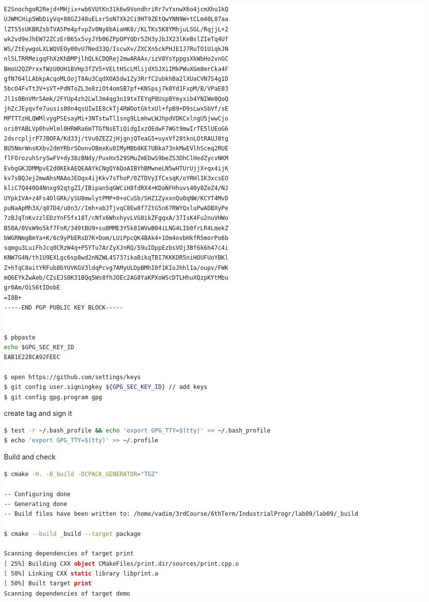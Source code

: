 ```sh
E2SnochgoR2Rejd+MHjix+wb6VUtKn31k6w9VondhriRr7vYxnwX6o4jcmXhu1kQ
UJWMCHip5WbDiyVq+88GZJ48uELxrSoN7Xk2Ci9HT9ZEtQwYNN9W+tCLm40L07aa
lZT55sUKBRZsbTVA5Pm4pfvpZv0Ny8bAiaHK8//KLTKs5K8YMhjuLSGL/RqjjL+2
wk2vd9eJhEW72ZCzErB65x5vyJYb06ZPpOPYQDr5ZH3yJbJX23lKeBslZIeTq4Uf
WS/ZtEywgoLXLWQVEOy00vU7Ned33Q/IscwXv/ZXCXn5ckPHJE1J7RuTO1UiqkJN
nlSLTRRMeigqFhXzKhBMPjlhQLkCDQRej2mwARAAx/izV8YsYppgsXkWbHo2vnGC
BmoU2QZPrxxfWzU0UH1BVHp3fZV5+VELtHScLMlijdXSJXiIMkPWuXGm8mrCka4F
gfN764lLAbkpAcqoMLOojT8Au3CqdXOA5dw1Zy3RrfC2ubkhBa2lXUaCVN7S4g1D
5bcO4FvTt3V+sVT+PdNToZL3e8ziOt4omSB7pf+KNSpsj7k0Yd1FxpM/B/VPaE03
Jl1s0BnVMr5Amk/2FYUp4zh2Lwl3m4qg3n19txTEYqP8UspBYmyxib4YNIWe0QoQ
jhZcJEyqvfe7uusis00n4qsUIwIE8ckTj4RWOotGktxUl+fpB9+D9sLwxSbVf/sE
MPTTTzHLQWMlvygPSEsayMi+3NTstwTl1sng9LLmhwLWJhpdVDKCxlngU5jwwCjo
ori0YABLVp0hvHlml0HRWRa6mTTGfNsETiQidgIxzOEdwF7WGt9mwIrTE5lUEoG6
2dsrcpljrP7JBOFA/Kd33j/tVu0ZEZ2jHjgnjQTeaG5+uyxVf28tknLOtRAUJ8tg
BU5NmrWnsKXbv2dmYRbrSOonvOBmxKu0IMyMBb8KE7UBka73nkMwEVlhSceq2RUE
flFOrozuhSrySwFV+dy38zBNdy/PuxHx529SMuZmEDwS9beZS3DhClHedZycvNKM
EvbgGKJDMMpvE2d0KEkAEQEAAYkCNgQYAQoAIBYhBMwneLN5wHTUrUjjX+qx4ijK
kv7sBQJej2mwAhsMAAoJEOqx4ijKkv7sThoP/0ZTDVyIfCxsqK/oYRHlIK3xcsEO
kliC7Q440Q4Nnxg92qtgZI/IBipan5qGWCiH8fdRX4+KDoNFHhuvs40y8ZeZ4/NJ
UYpkIVA+z4Fs4OlGRk/ySU8mwlytPMP+0+oCuSb/SHZ1ZyxxnQu0qNW/KCYT4MvD
puNaApMh3X/q87D4/u0n3//Imh+abJTjvqC8Ew8f7ZtG5n67RWYQxluPwADBXyPe
7zBJqTnKvzzlEDzYnF5fx18T/cNfx6WhxhyvLVG0ikZFgqxA/37IsK4Fu2nuVHWo
B50A/0VxW9o5kf7FnR/349tBU9+su8MME3Y5k81WVwB04iLNG4LIb0frLR4LmekZ
bWGRNmgBmYa+K/6c9yPbERsD7K+Dom/LUiPpcQK4BAk4+1Om4ovbHkfR5morPo6b
sqmgu3LuiFhJcq0CRzW4q+P5YTu7ArZyXJnRQ/59uIDppEzbsVOj3Bf6k6h47c4i
KNW7G4N/th1U9EXLgc6sp8wd2nNZWL45737ikaBikqTBI7KKKDR5niHOUFUoYBKl
Z+hTqC8aitYRFub8bYUVKGV3ldqPcvg7AMyULDpBMhI0f1KIoJhhl1a/oupv/FWK
mQ6EYkZwAeb/CZsEJS0K31BQq5Ws8fhJOEc2AG8YaKPXoWScDTLHhuXQzpKYtMbu
gr0Am/OiS6tIDobE
=I8B+
-----END PGP PUBLIC KEY BLOCK-----


$ pbpaste
echo $GPG_SEC_KEY_ID 
EAB1E228CA92FEEC

$ open https://github.com/settings/keys
$ git config user.signingkey ${GPG_SEC_KEY_ID} // add keys
$ git config gpg.program gpg
```


create tag and sign it
```sh
$ test -r ~/.bash_profile && echo 'export GPG_TTY=$(tty)' >> ~/.bash_profile
$ echo 'export GPG_TTY=$(tty)' >> ~/.profile
```

Build and check
```sh
$ cmake -H. -B_build -DCPACK_GENERATOR="TGZ"

-- Configuring done
-- Generating done
-- Build files have been written to: /home/vadim/3rdCourse/6thTerm/IndustrialProgr/lab09/lab09/_build

$ cmake --build _build --target package

Scanning dependencies of target print
[ 25%] Building CXX object CMakeFiles/print.dir/sources/print.cpp.o
[ 50%] Linking CXX static library libprint.a
[ 50%] Built target print
Scanning dependencies of target demo
```